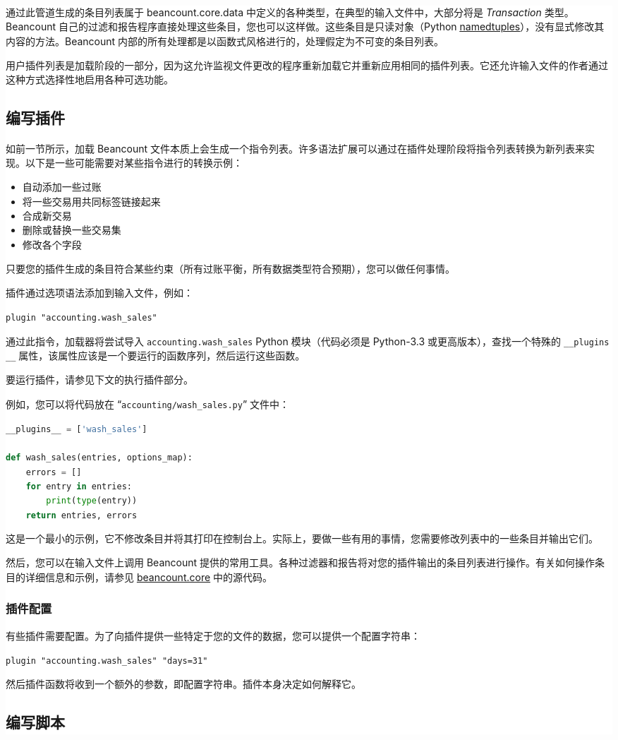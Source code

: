 通过此管道生成的条目列表属于 beancount.core.data 中定义的各种类型，在典型的输入文件中，大部分将是 *Transaction* 类型。Beancount 自己的过滤和报告程序直接处理这些条目，您也可以这样做。这些条目是只读对象（Python [<u>namedtuples</u>](https://docs.python.org/3/library/collections.html#collections.namedtuple)），没有显式修改其内容的方法。Beancount 内部的所有处理都是以函数式风格进行的，处理假定为不可变的条目列表。

用户插件列表是加载阶段的一部分，因为这允许监视文件更改的程序重新加载它并重新应用相同的插件列表。它还允许输入文件的作者通过这种方式选择性地启用各种可选功能。

## 编写插件<a id="writing-plug-ins"></a>

如前一节所示，加载 Beancount 文件本质上会生成一个指令列表。许多语法扩展可以通过在插件处理阶段将指令列表转换为新列表来实现。以下是一些可能需要对某些指令进行的转换示例：

-   自动添加一些过账
-   将一些交易用共同标签链接起来
-   合成新交易
-   删除或替换一些交易集
-   修改各个字段

只要您的插件生成的条目符合某些约束（所有过账平衡，所有数据类型符合预期），您可以做任何事情。

插件通过选项语法添加到输入文件，例如：

```plaintext
plugin "accounting.wash_sales"
```

通过此指令，加载器将尝试导入 `accounting.wash_sales` Python 模块（代码必须是 Python-3.3 或更高版本），查找一个特殊的 `__plugins__` 属性，该属性应该是一个要运行的函数序列，然后运行这些函数。

要运行插件，请参见下文的执行插件部分。

例如，您可以将代码放在 “`accounting/wash_sales.py`” 文件中：

```python
__plugins__ = ['wash_sales']

def wash_sales(entries, options_map):
    errors = []
    for entry in entries:
        print(type(entry))
    return entries, errors
```

这是一个最小的示例，它不修改条目并将其打印在控制台上。实际上，要做一些有用的事情，您需要修改列表中的一些条目并输出它们。

然后，您可以在输入文件上调用 Beancount 提供的常用工具。各种过滤器和报告将对您的插件输出的条目列表进行操作。有关如何操作条目的详细信息和示例，请参见 [<u>beancount.core</u>](https://github.com/beancount/beancount/tree/master/beancount/core/) 中的源代码。

### 插件配置<a id="plugin-configuration"></a>

有些插件需要配置。为了向插件提供一些特定于您的文件的数据，您可以提供一个配置字符串：

```plaintext
plugin "accounting.wash_sales" "days=31"
```

然后插件函数将收到一个额外的参数，即配置字符串。插件本身决定如何解释它。

## 编写脚本<a id="writing-scripts"></a>
